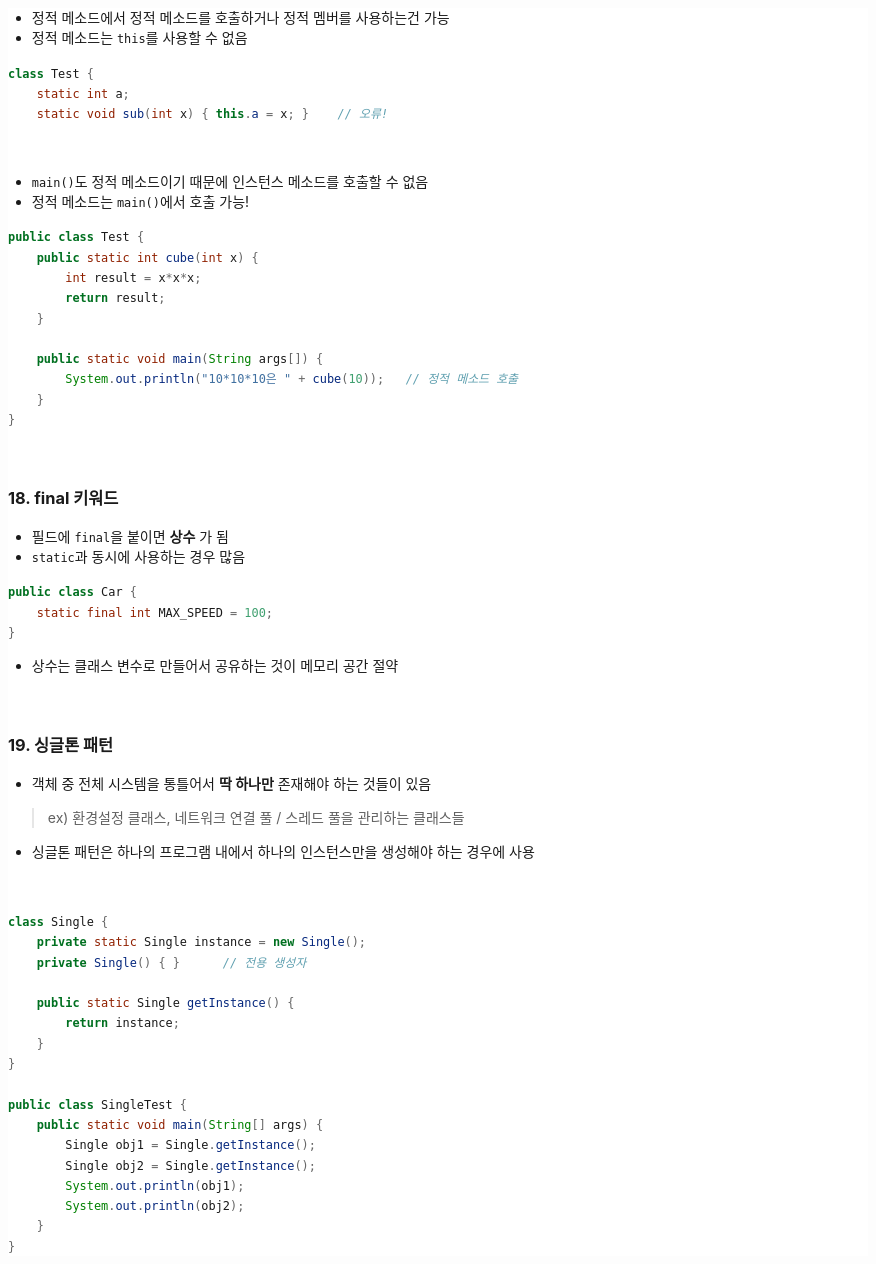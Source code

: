 - 정적 메소드에서 정적 메소드를 호출하거나 정적 멤버를 사용하는건 가능   
- 정적 메소드는 `this`를 사용할 수 없음    
```java
class Test {
    static int a;
    static void sub(int x) { this.a = x; }    // 오류!
```

<br>
 
- `main()`도 정적 메소드이기 때문에 인스턴스 메소드를 호출할 수 없음   
- 정적 메소드는 `main()`에서 호출 가능!   
```java
public class Test {
    public static int cube(int x) {
        int result = x*x*x;
        return result;
    }
    
    public static void main(String args[]) {
        System.out.println("10*10*10은 " + cube(10));   // 정적 메소드 호출
    }
}
```

<br>

### 18.  final 키워드

- 필드에 `final`을 붙이면 __상수__ 가 됨   
- `static`과 동시에 사용하는 경우 많음   
```java
public class Car {
    static final int MAX_SPEED = 100;
}
```
- 상수는 클래스 변수로 만들어서 공유하는 것이 메모리 공간 절약   

<br>
 
### 19.  싱글톤 패턴

- 객체 중 전체 시스템을 통틀어서 __딱 하나만__ 존재해야 하는 것들이 있음   
> ex) 환경설정 클래스, 네트워크 연결 풀 / 스레드 풀을 관리하는 클래스들   
- 싱글톤 패턴은 하나의 프로그램 내에서 하나의 인스턴스만을 생성해야 하는 경우에 사용   

<br>

```java
class Single {
    private static Single instance = new Single();   
    private Single() { }      // 전용 생성자
    
    public static Single getInstance() {
        return instance;
    }
}

public class SingleTest {
    public static void main(String[] args) {
        Single obj1 = Single.getInstance();
        Single obj2 = Single.getInstance();
        System.out.println(obj1);
        System.out.println(obj2);
    }
}
```
